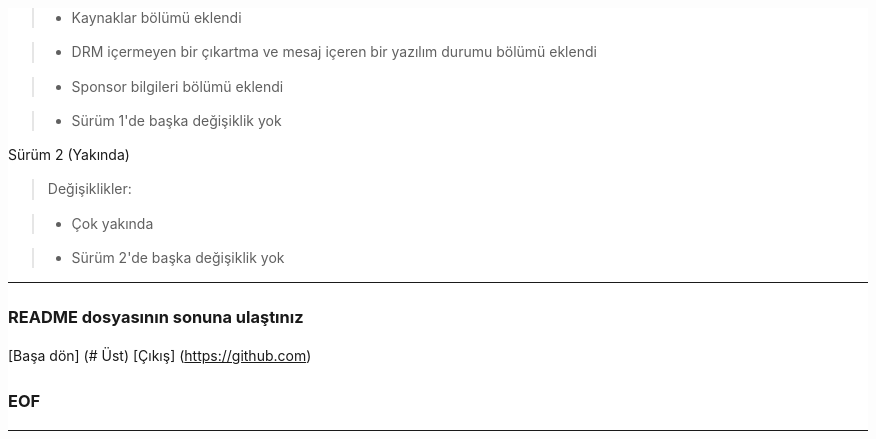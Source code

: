 > * Kaynaklar bölümü eklendi

> * DRM içermeyen bir çıkartma ve mesaj içeren bir yazılım durumu bölümü eklendi

> * Sponsor bilgileri bölümü eklendi

> * Sürüm 1'de başka değişiklik yok

Sürüm 2 (Yakında)

> Değişiklikler:

> * Çok yakında

> * Sürüm 2'de başka değişiklik yok

***

### README dosyasının sonuna ulaştınız

[Başa dön] (# Üst) [Çıkış] (https://github.com)

### EOF

***
